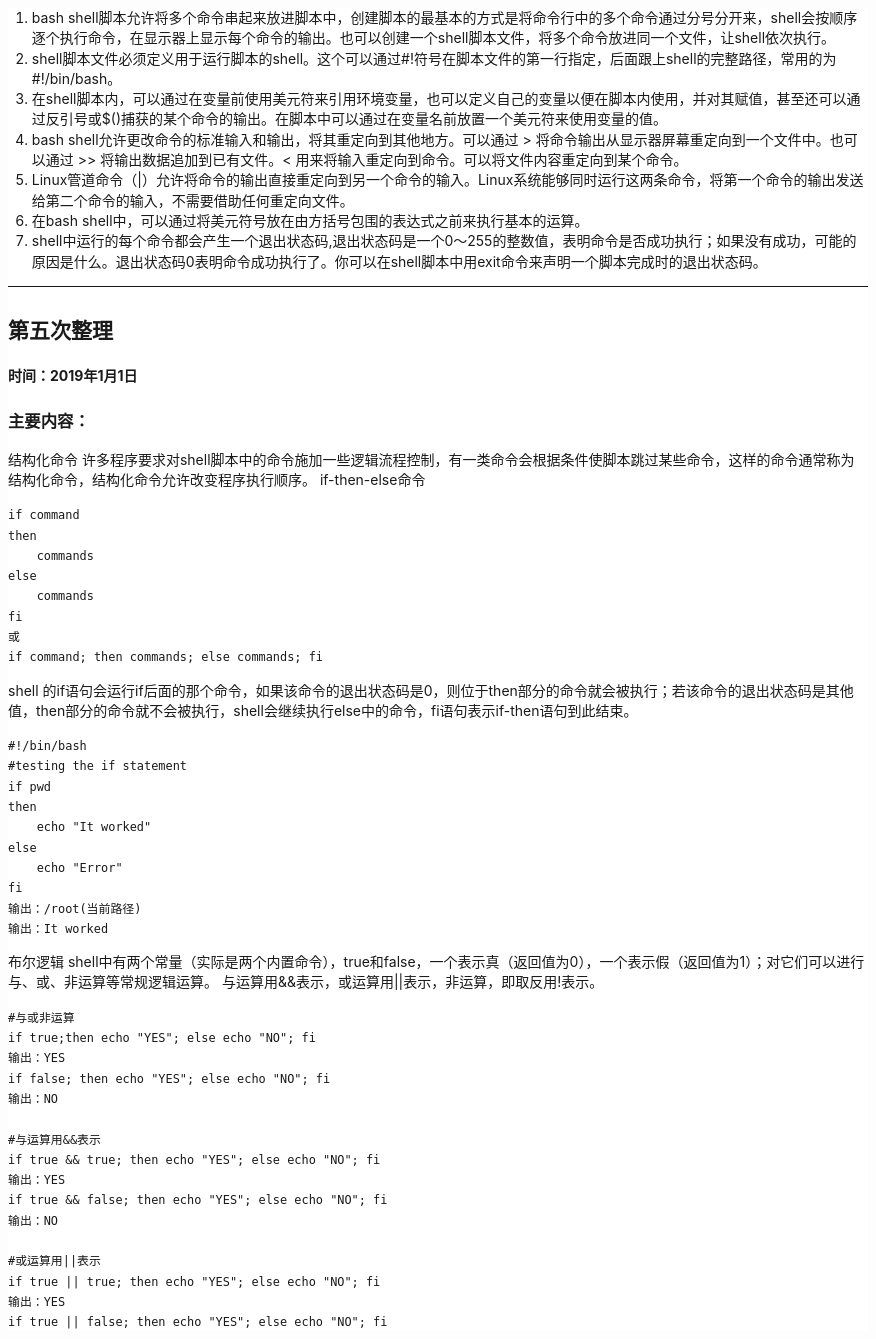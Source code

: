 1. bash shell脚本允许将多个命令串起来放进脚本中，创建脚本的最基本的方式是将命令行中的多个命令通过分号分开来，shell会按顺序逐个执行命令，在显示器上显示每个命令的输出。也可以创建一个shell脚本文件，将多个命令放进同一个文件，让shell依次执行。
2. shell脚本文件必须定义用于运行脚本的shell。这个可以通过#!符号在脚本文件的第一行指定，后面跟上shell的完整路径，常用的为#!/bin/bash。
3. 在shell脚本内，可以通过在变量前使用美元符来引用环境变量，也可以定义自己的变量以便在脚本内使用，并对其赋值，甚至还可以通过反引号或$()捕获的某个命令的输出。在脚本中可以通过在变量名前放置一个美元符来使用变量的值。
4. bash shell允许更改命令的标准输入和输出，将其重定向到其他地方。可以通过 > 将命令输出从显示器屏幕重定向到一个文件中。也可以通过 >> 将输出数据追加到已有文件。< 用来将输入重定向到命令。可以将文件内容重定向到某个命令。
5. Linux管道命令（|）允许将命令的输出直接重定向到另一个命令的输入。Linux系统能够同时运行这两条命令，将第一个命令的输出发送给第二个命令的输入，不需要借助任何重定向文件。
6. 在bash shell中，可以通过将美元符号放在由方括号包围的表达式之前来执行基本的运算。
7. shell中运行的每个命令都会产生一个退出状态码,退出状态码是一个0～255的整数值，表明命令是否成功执行；如果没有成功，可能的原因是什么。退出状态码0表明命令成功执行了。你可以在shell脚本中用exit命令来声明一个脚本完成时的退出状态码。

------
## 第五次整理
#### 时间：2019年1月1日
### 主要内容：
结构化命令
许多程序要求对shell脚本中的命令施加一些逻辑流程控制，有一类命令会根据条件使脚本跳过某些命令，这样的命令通常称为结构化命令，结构化命令允许改变程序执行顺序。
if-then-else命令
```
if command
then
    commands
else
    commands
fi
或
if command; then commands; else commands; fi
```
shell 的if语句会运行if后面的那个命令，如果该命令的退出状态码是0，则位于then部分的命令就会被执行；若该命令的退出状态码是其他值，then部分的命令就不会被执行，shell会继续执行else中的命令，fi语句表示if-then语句到此结束。
```
#!/bin/bash
#testing the if statement
if pwd
then
    echo "It worked"
else
    echo "Error"
fi
输出：/root(当前路径)
输出：It worked
```
布尔逻辑
shell中有两个常量（实际是两个内置命令），true和false，一个表示真（返回值为0），一个表示假（返回值为1）；对它们可以进行与、或、非运算等常规逻辑运算。
与运算用&&表示，或运算用||表示，非运算，即取反用!表示。
```
#与或非运算
if true;then echo "YES"; else echo "NO"; fi
输出：YES
if false; then echo "YES"; else echo "NO"; fi
输出：NO

#与运算用&&表示
if true && true; then echo "YES"; else echo "NO"; fi
输出：YES
if true && false; then echo "YES"; else echo "NO"; fi
输出：NO

#或运算用||表示
if true || true; then echo "YES"; else echo "NO"; fi
输出：YES
if true || false; then echo "YES"; else echo "NO"; fi
```